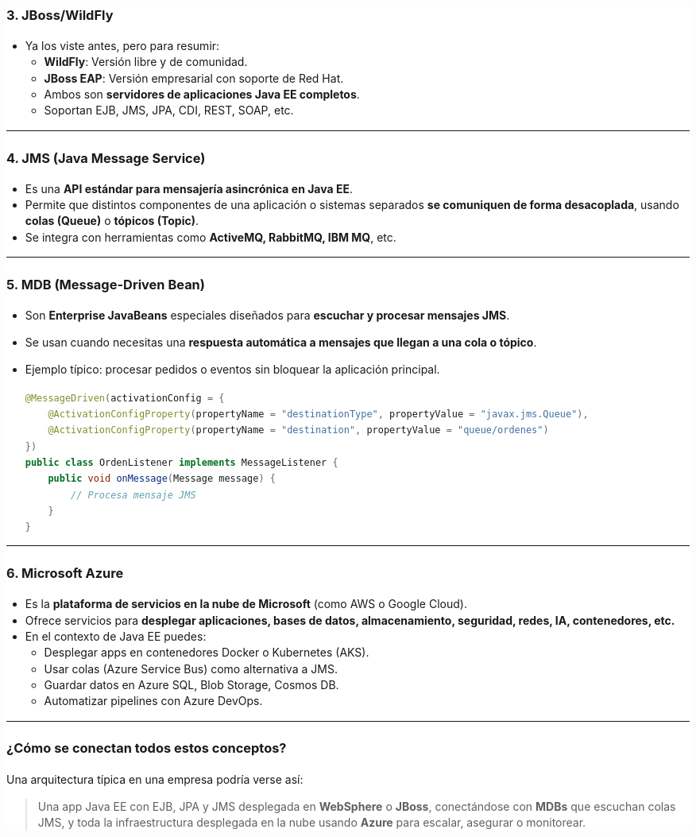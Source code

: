 
### **3. JBoss/WildFly**  
- Ya los viste antes, pero para resumir:
  - **WildFly**: Versión libre y de comunidad.
  - **JBoss EAP**: Versión empresarial con soporte de Red Hat.
  - Ambos son **servidores de aplicaciones Java EE completos**.
  - Soportan EJB, JMS, JPA, CDI, REST, SOAP, etc.

---

### **4. JMS (Java Message Service)**  
- Es una **API estándar para mensajería asincrónica en Java EE**.  
- Permite que distintos componentes de una aplicación o sistemas separados **se comuniquen de forma desacoplada**, usando **colas (Queue)** o **tópicos (Topic)**.
- Se integra con herramientas como **ActiveMQ, RabbitMQ, IBM MQ**, etc.

---

### **5. MDB (Message-Driven Bean)**  
- Son **Enterprise JavaBeans** especiales diseñados para **escuchar y procesar mensajes JMS**.
- Se usan cuando necesitas una **respuesta automática a mensajes que llegan a una cola o tópico**.
- Ejemplo típico: procesar pedidos o eventos sin bloquear la aplicación principal.

  ```java
  @MessageDriven(activationConfig = {
      @ActivationConfigProperty(propertyName = "destinationType", propertyValue = "javax.jms.Queue"),
      @ActivationConfigProperty(propertyName = "destination", propertyValue = "queue/ordenes")
  })
  public class OrdenListener implements MessageListener {
      public void onMessage(Message message) {
          // Procesa mensaje JMS
      }
  }
  ```

---

### **6. Microsoft Azure**  
- Es la **plataforma de servicios en la nube de Microsoft** (como AWS o Google Cloud).  
- Ofrece servicios para **desplegar aplicaciones, bases de datos, almacenamiento, seguridad, redes, IA, contenedores, etc.**
- En el contexto de Java EE puedes:
  - Desplegar apps en contenedores Docker o Kubernetes (AKS).
  - Usar colas (Azure Service Bus) como alternativa a JMS.
  - Guardar datos en Azure SQL, Blob Storage, Cosmos DB.
  - Automatizar pipelines con Azure DevOps.
  
---

### ¿Cómo se conectan todos estos conceptos?  
Una arquitectura típica en una empresa podría verse así:

> Una app Java EE con EJB, JPA y JMS desplegada en **WebSphere** o **JBoss**, conectándose con **MDBs** que escuchan colas JMS, y toda la infraestructura desplegada en la nube usando **Azure** para escalar, asegurar o monitorear.